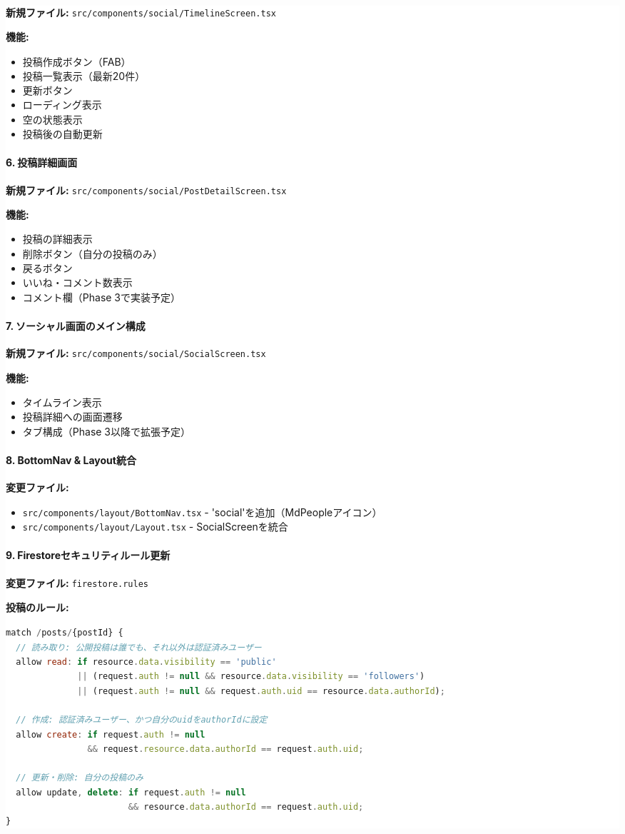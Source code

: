 **新規ファイル:** `src/components/social/TimelineScreen.tsx`

**機能:**
- 投稿作成ボタン（FAB）
- 投稿一覧表示（最新20件）
- 更新ボタン
- ローディング表示
- 空の状態表示
- 投稿後の自動更新

#### 6. 投稿詳細画面

**新規ファイル:** `src/components/social/PostDetailScreen.tsx`

**機能:**
- 投稿の詳細表示
- 削除ボタン（自分の投稿のみ）
- 戻るボタン
- いいね・コメント数表示
- コメント欄（Phase 3で実装予定）

#### 7. ソーシャル画面のメイン構成

**新規ファイル:** `src/components/social/SocialScreen.tsx`

**機能:**
- タイムライン表示
- 投稿詳細への画面遷移
- タブ構成（Phase 3以降で拡張予定）

#### 8. BottomNav & Layout統合

**変更ファイル:**
- `src/components/layout/BottomNav.tsx` - 'social'を追加（MdPeopleアイコン）
- `src/components/layout/Layout.tsx` - SocialScreenを統合

#### 9. Firestoreセキュリティルール更新

**変更ファイル:** `firestore.rules`

**投稿のルール:**
```javascript
match /posts/{postId} {
  // 読み取り: 公開投稿は誰でも、それ以外は認証済みユーザー
  allow read: if resource.data.visibility == 'public'
              || (request.auth != null && resource.data.visibility == 'followers')
              || (request.auth != null && request.auth.uid == resource.data.authorId);

  // 作成: 認証済みユーザー、かつ自分のuidをauthorIdに設定
  allow create: if request.auth != null
                && request.resource.data.authorId == request.auth.uid;

  // 更新・削除: 自分の投稿のみ
  allow update, delete: if request.auth != null
                        && resource.data.authorId == request.auth.uid;
}
```
